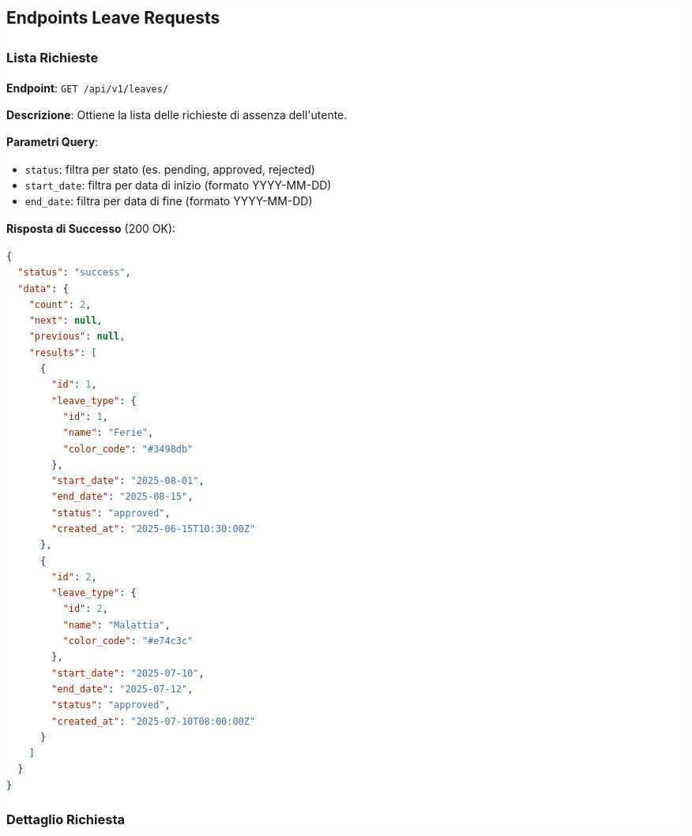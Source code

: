 ## Endpoints Leave Requests

### Lista Richieste

**Endpoint**: `GET /api/v1/leaves/`

**Descrizione**: Ottiene la lista delle richieste di assenza dell'utente.

**Parametri Query**:
- `status`: filtra per stato (es. pending, approved, rejected)
- `start_date`: filtra per data di inizio (formato YYYY-MM-DD)
- `end_date`: filtra per data di fine (formato YYYY-MM-DD)

**Risposta di Successo** (200 OK):
```json
{
  "status": "success",
  "data": {
    "count": 2,
    "next": null,
    "previous": null,
    "results": [
      {
        "id": 1,
        "leave_type": {
          "id": 1,
          "name": "Ferie",
          "color_code": "#3498db"
        },
        "start_date": "2025-08-01",
        "end_date": "2025-08-15",
        "status": "approved",
        "created_at": "2025-06-15T10:30:00Z"
      },
      {
        "id": 2,
        "leave_type": {
          "id": 2,
          "name": "Malattia",
          "color_code": "#e74c3c"
        },
        "start_date": "2025-07-10",
        "end_date": "2025-07-12",
        "status": "approved",
        "created_at": "2025-07-10T08:00:00Z"
      }
    ]
  }
}
```

### Dettaglio Richiesta
